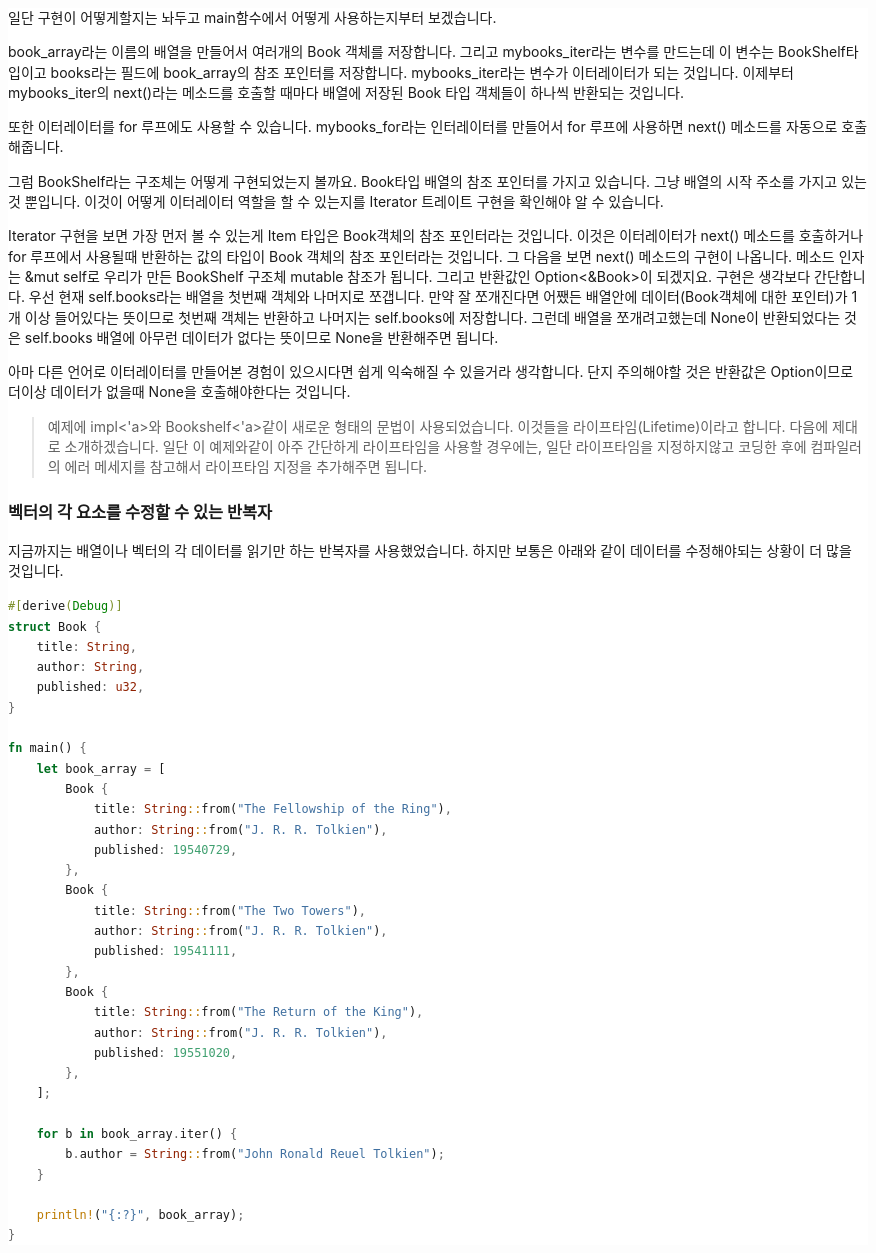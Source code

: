 일단 구현이 어떻게할지는 놔두고 main함수에서 어떻게 사용하는지부터 보겠습니다.

book_array라는 이름의 배열을 만들어서 여러개의 Book 객체를 저장합니다. 그리고 mybooks_iter라는 변수를 만드는데 이 변수는 BookShelf타입이고 books라는 필드에 book_array의 참조 포인터를 저장합니다. mybooks_iter라는 변수가 이터레이터가 되는 것입니다. 이제부터 mybooks_iter의 next()라는 메소드를 호출할 때마다 배열에 저장된 Book 타입 객체들이 하나씩 반환되는 것입니다.

또한 이터레이터를 for 루프에도 사용할 수 있습니다. mybooks_for라는 인터레이터를 만들어서 for 루프에 사용하면 next() 메소드를 자동으로 호출해줍니다.

그럼 BookShelf라는 구조체는 어떻게 구현되었는지 볼까요. Book타입 배열의 참조 포인터를 가지고 있습니다. 그냥 배열의 시작 주소를 가지고 있는것 뿐입니다. 이것이 어떻게 이터레이터 역할을 할 수 있는지를 Iterator 트레이트 구현을 확인해야 알 수 있습니다.

Iterator 구현을 보면 가장 먼저 볼 수 있는게 Item 타입은 Book객체의 참조 포인터라는 것입니다. 이것은 이터레이터가 next() 메소드를 호출하거나 for 루프에서 사용될때 반환하는 값의 타입이 Book 객체의 참조 포인터라는 것입니다. 그 다음을 보면 next() 메소드의 구현이 나옵니다. 메소드 인자는 &mut self로 우리가 만든 BookShelf 구조체 mutable 참조가 됩니다. 그리고 반환값인 Option<&Book>이 되겠지요. 구현은 생각보다 간단합니다. 우선 현재 self.books라는 배열을 첫번째 객체와 나머지로 쪼갭니다. 만약 잘 쪼개진다면 어쨌든 배열안에 데이터(Book객체에 대한 포인터)가 1개 이상 들어있다는 뜻이므로 첫번째 객체는 반환하고 나머지는 self.books에 저장합니다. 그런데 배열을 쪼개려고했는데 None이 반환되었다는 것은 self.books 배열에 아무런 데이터가 없다는 뜻이므로 None을 반환해주면 됩니다.

아마 다른 언어로 이터레이터를 만들어본 경험이 있으시다면 쉽게 익숙해질 수 있을거라 생각합니다. 단지 주의해야할 것은 반환값은 Option이므로 더이상 데이터가 없을때 None을 호출해야한다는 것입니다.

>
> 예제에 impl<'a>와 Bookshelf<'a>같이 새로운 형태의 문법이 사용되었습니다. 이것들을 라이프타임(Lifetime)이라고 합니다. 다음에 제대로 소개하겠습니다. 일단 이 예제와같이 아주 간단하게 라이프타임을 사용할 경우에는, 일단 라이프타임을 지정하지않고 코딩한 후에 컴파일러의 에러 메세지를 참고해서 라이프타임 지정을 추가해주면 됩니다.
>

### 벡터의 각 요소를 수정할 수 있는 반복자

지금까지는 배열이나 벡터의 각 데이터를 읽기만 하는 반복자를 사용했었습니다. 하지만 보통은 아래와 같이 데이터를 수정해야되는 상황이 더 많을 것입니다.

```rust
#[derive(Debug)]
struct Book {
    title: String,
    author: String,
    published: u32,
}

fn main() {
    let book_array = [
        Book {
            title: String::from("The Fellowship of the Ring"),
            author: String::from("J. R. R. Tolkien"),
            published: 19540729,
        },
        Book {
            title: String::from("The Two Towers"),
            author: String::from("J. R. R. Tolkien"),
            published: 19541111,
        },
        Book {
            title: String::from("The Return of the King"),
            author: String::from("J. R. R. Tolkien"),
            published: 19551020,
        },
    ];

    for b in book_array.iter() {
        b.author = String::from("John Ronald Reuel Tolkien");
    }

    println!("{:?}", book_array);
}
```
